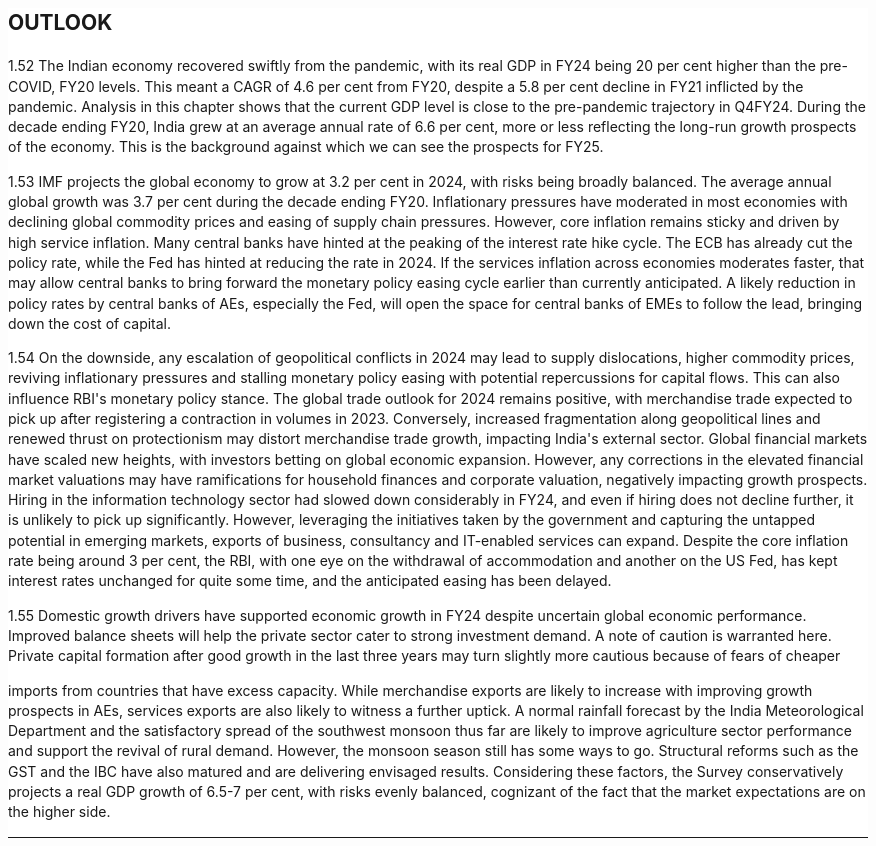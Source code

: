 

## OUTLOOK

1.52  The  Indian  economy  recovered  swiftly  from  the  pandemic,  with  its  real  GDP  in  FY24 being 20 per cent higher than the pre-COVID, FY20 levels. This meant a CAGR of 4.6 per cent from FY20, despite a 5.8 per cent decline in FY21 inflicted by the pandemic. Analysis in this chapter shows that the current GDP level is close to the pre-pandemic trajectory in Q4FY24. During the decade ending FY20, India grew at an average annual rate of 6.6 per cent, more or less reflecting the long-run growth prospects of the economy. This is the background against which we can see the prospects for FY25.

1.53  IMF projects the global economy to grow at 3.2 per cent in 2024, with risks being broadly balanced. The average annual global growth was 3.7 per cent during the decade ending FY20. Inflationary pressures have moderated in most economies with declining global commodity prices and easing of supply chain pressures. However, core inflation remains sticky and driven by high service inflation. Many central banks have hinted at the peaking of the interest rate hike cycle. The ECB has already cut the policy rate, while the Fed has hinted at reducing the rate in 2024. If the services inflation across economies moderates faster, that may allow central banks to bring forward the monetary policy easing cycle earlier than currently anticipated. A likely reduction in policy rates by central banks of AEs, especially the Fed, will open the space for central banks of EMEs to follow the lead, bringing down the cost of capital.

1.54  On  the  downside,  any  escalation  of  geopolitical  conflicts  in  2024  may  lead  to  supply dislocations, higher commodity prices, reviving inflationary pressures and stalling monetary policy  easing  with  potential  repercussions  for  capital  flows.  This  can  also  influence  RBI's monetary policy stance. The global trade outlook for 2024 remains positive, with merchandise trade  expected  to  pick  up  after  registering  a  contraction  in  volumes  in  2023.  Conversely, increased  fragmentation  along  geopolitical  lines  and  renewed  thrust  on  protectionism  may distort merchandise trade growth, impacting India's external sector. Global financial markets have scaled new heights, with investors betting on global economic expansion. However, any corrections in the elevated financial market valuations may have ramifications for household finances  and  corporate  valuation,  negatively  impacting  growth  prospects.  Hiring  in  the information technology sector had slowed down considerably in FY24, and even if hiring does not decline further, it is unlikely to pick up significantly. However, leveraging the initiatives taken by the government and capturing the untapped potential in emerging markets, exports of business, consultancy and IT-enabled services can expand. Despite the core inflation rate being around 3 per cent, the RBI, with one eye on the withdrawal of accommodation and another on the US Fed, has kept interest rates unchanged for quite some time, and the anticipated easing has been delayed.

1.55  Domestic  growth  drivers  have  supported  economic  growth  in  FY24  despite  uncertain global economic performance. Improved balance sheets will help the private sector cater to strong investment demand. A note of caution is warranted here. Private capital formation after good growth in the last three years may turn slightly more cautious because of fears of cheaper

imports  from  countries  that  have  excess  capacity.  While  merchandise  exports  are  likely  to increase with improving growth prospects in AEs, services exports are also likely to witness a further uptick. A normal rainfall forecast by the India Meteorological Department and the satisfactory spread of the southwest monsoon thus far are likely to improve agriculture sector performance and support the revival of rural demand. However, the monsoon season still has some ways to go. Structural reforms such as the GST and the IBC have also matured and are delivering envisaged results. Considering these factors, the Survey conservatively projects a real GDP growth of 6.5-7 per cent, with risks evenly balanced, cognizant of the fact that the market expectations are on the higher side.

********